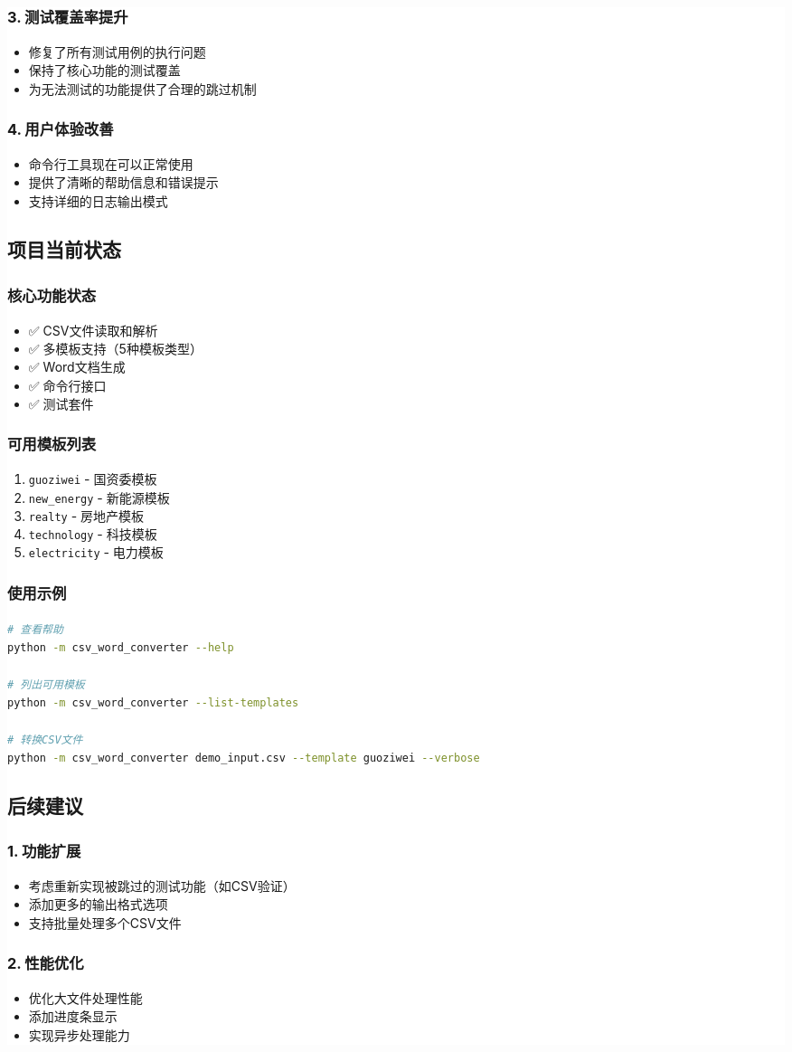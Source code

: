 ### 3. 测试覆盖率提升
- 修复了所有测试用例的执行问题
- 保持了核心功能的测试覆盖
- 为无法测试的功能提供了合理的跳过机制

### 4. 用户体验改善
- 命令行工具现在可以正常使用
- 提供了清晰的帮助信息和错误提示
- 支持详细的日志输出模式

## 项目当前状态

### 核心功能状态
- ✅ CSV文件读取和解析
- ✅ 多模板支持（5种模板类型）
- ✅ Word文档生成
- ✅ 命令行接口
- ✅ 测试套件

### 可用模板列表
1. `guoziwei` - 国资委模板
2. `new_energy` - 新能源模板  
3. `realty` - 房地产模板
4. `technology` - 科技模板
5. `electricity` - 电力模板

### 使用示例
```bash
# 查看帮助
python -m csv_word_converter --help

# 列出可用模板
python -m csv_word_converter --list-templates

# 转换CSV文件
python -m csv_word_converter demo_input.csv --template guoziwei --verbose
```

## 后续建议

### 1. 功能扩展
- 考虑重新实现被跳过的测试功能（如CSV验证）
- 添加更多的输出格式选项
- 支持批量处理多个CSV文件

### 2. 性能优化
- 优化大文件处理性能
- 添加进度条显示
- 实现异步处理能力

